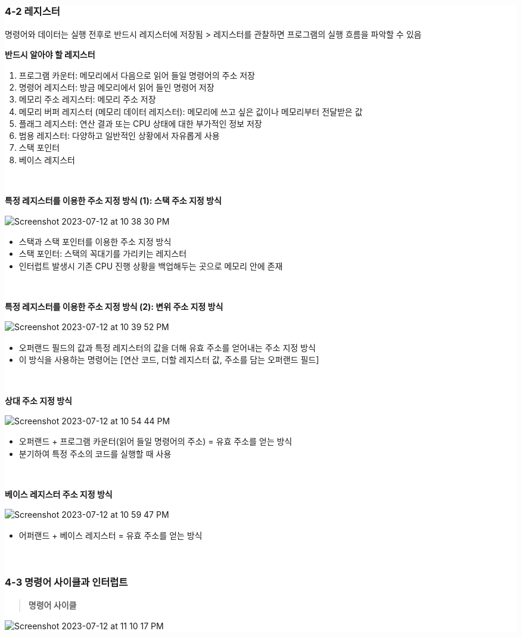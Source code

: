 ### 4-2 레지스터
명령어와 데이터는 실행 전후로 반드시 레지스터에 저장됨 > 레지스터를 관찰하면 프로그램의 실행 흐름을 파악할 수 있음

**반드시 알아야 할 레지스터**
1. 프로그램 카운터: 메모리에서 다음으로 읽어 들일 명령어의 주소 저장
2. 명령어 레지스터: 방금 메모리에서 읽어 들인 명령어 저장
3. 메모리 주소 레지스터: 메모리 주소 저장
4. 메모리 버퍼 레지스터 (메모리 데이터 레지스터): 메모리에 쓰고 싶은 값이나 메모리부터 전달받은 값
5. 플래그 레지스터: 연산 결과 또는 CPU 상태에 대한 부가적인 정보 저장
6. 범용 레지스터: 다양하고 일반적인 상황에서 자유롭게 사용
7. 스택 포인터
8. 베이스 레지스터

<br>

**특정 레지스터를 이용한 주소 지정 방식 (1): 스택 주소 지정 방식**

<img width="484" alt="Screenshot 2023-07-12 at 10 38 30 PM" src="https://github.com/Guel-git/iOS-CS-Study/assets/81340603/2711ad09-f465-4223-a144-a20a7c75e1d3">

- 스택과 스택 포인터를 이용한 주소 지정 방식
- 스택 포인터: 스택의 꼭대기를 가리키는 레지스터
- 인터럽트 발생시 기존 CPU 진행 상황을 백업해두는 곳으로 메모리 안에 존재

<br>

**특정 레지스터를 이용한 주소 지정 방식 (2): 변위 주소 지정 방식**

<img width="480" alt="Screenshot 2023-07-12 at 10 39 52 PM" src="https://github.com/Guel-git/iOS-CS-Study/assets/81340603/1ebed58f-b100-4d56-aa9a-9024356e9add">

- 오퍼랜드 필드의 값과 특정 레지스터의 값을 더해 유효 주소를 얻어내는 주소 지정 방식
- 이 방식을 사용하는 명령어는 [연산 코드, 더할 레지스터 값, 주소를 담는 오퍼랜드 필드]

<br>

**상대 주소 지정 방식**

<img width="480" alt="Screenshot 2023-07-12 at 10 54 44 PM" src="https://github.com/Guel-git/iOS-CS-Study/assets/81340603/00ec4dfc-5aa4-4afe-8157-241d4089f300">

- 오퍼랜드 + 프로그램 카운터(읽어 들일 명령어의 주소) = 유효 주소를 얻는 방식
- 분기하여 특정 주소의 코드를 실행할 때 사용

<br>

**베이스 레지스터 주소 지정 방식**

<img width="389" alt="Screenshot 2023-07-12 at 10 59 47 PM" src="https://github.com/Guel-git/iOS-CS-Study/assets/81340603/08228674-9856-4cb8-a6f7-bb5353a30797">

- 어퍼랜드 + 베이스 레지스터 = 유효 주소를 얻는 방식

<br>

### 4-3 명령어 사이클과 인터럽트

>**명령어 사이클**

<img width="282" alt="Screenshot 2023-07-12 at 11 10 17 PM" src="https://github.com/Guel-git/iOS-CS-Study/assets/81340603/9470a34f-6a8c-4ae0-900c-0ff30f50688c">
